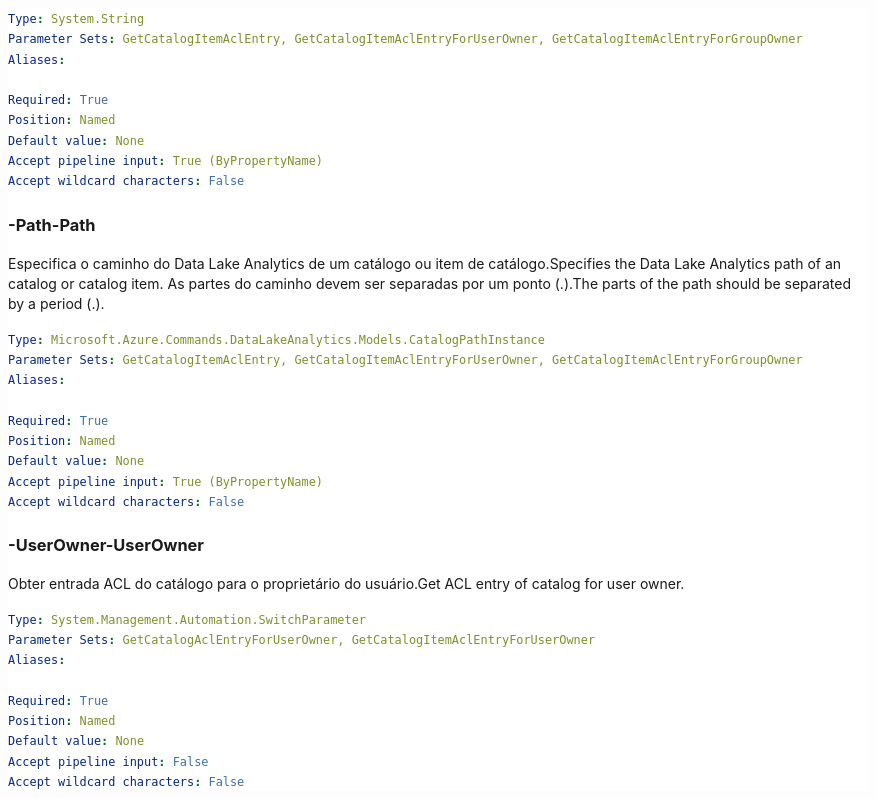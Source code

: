 ```yaml
Type: System.String
Parameter Sets: GetCatalogItemAclEntry, GetCatalogItemAclEntryForUserOwner, GetCatalogItemAclEntryForGroupOwner
Aliases:

Required: True
Position: Named
Default value: None
Accept pipeline input: True (ByPropertyName)
Accept wildcard characters: False
```

### <span data-ttu-id="f5097-138">-Path</span><span class="sxs-lookup"><span data-stu-id="f5097-138">-Path</span></span>
<span data-ttu-id="f5097-139">Especifica o caminho do Data Lake Analytics de um catálogo ou item de catálogo.</span><span class="sxs-lookup"><span data-stu-id="f5097-139">Specifies the Data Lake Analytics path of an catalog or catalog item.</span></span>
<span data-ttu-id="f5097-140">As partes do caminho devem ser separadas por um ponto (.).</span><span class="sxs-lookup"><span data-stu-id="f5097-140">The parts of the path should be separated by a period (.).</span></span>

```yaml
Type: Microsoft.Azure.Commands.DataLakeAnalytics.Models.CatalogPathInstance
Parameter Sets: GetCatalogItemAclEntry, GetCatalogItemAclEntryForUserOwner, GetCatalogItemAclEntryForGroupOwner
Aliases:

Required: True
Position: Named
Default value: None
Accept pipeline input: True (ByPropertyName)
Accept wildcard characters: False
```

### <span data-ttu-id="f5097-141">-UserOwner</span><span class="sxs-lookup"><span data-stu-id="f5097-141">-UserOwner</span></span>
<span data-ttu-id="f5097-142">Obter entrada ACL do catálogo para o proprietário do usuário.</span><span class="sxs-lookup"><span data-stu-id="f5097-142">Get ACL entry of catalog for user owner.</span></span>

```yaml
Type: System.Management.Automation.SwitchParameter
Parameter Sets: GetCatalogAclEntryForUserOwner, GetCatalogItemAclEntryForUserOwner
Aliases:

Required: True
Position: Named
Default value: None
Accept pipeline input: False
Accept wildcard characters: False
```
